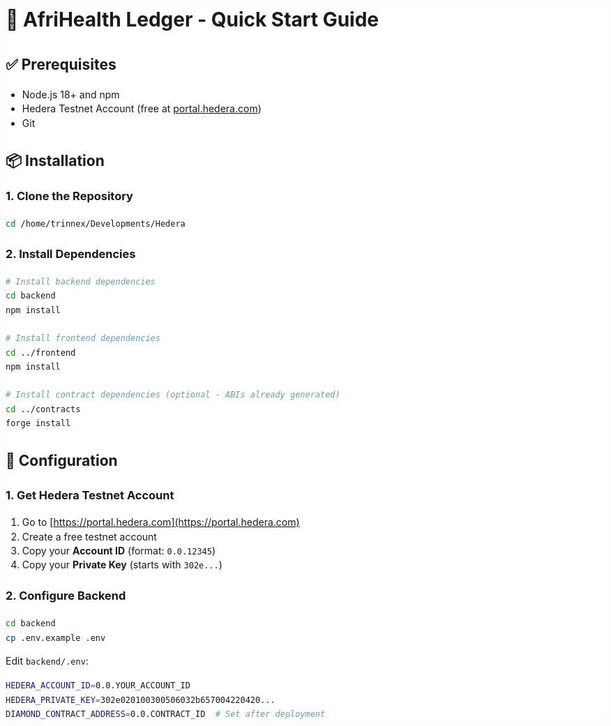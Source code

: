 # 🚀 AfriHealth Ledger - Quick Start Guide

## ✅ Prerequisites

- Node.js 18+ and npm
- Hedera Testnet Account (free at [portal.hedera.com](https://portal.hedera.com))
- Git

## 📦 Installation

### 1. Clone the Repository

```bash
cd /home/trinnex/Developments/Hedera
```

### 2. Install Dependencies

```bash
# Install backend dependencies
cd backend
npm install

# Install frontend dependencies
cd ../frontend
npm install

# Install contract dependencies (optional - ABIs already generated)
cd ../contracts
forge install
```

## 🔑 Configuration

### 1. Get Hedera Testnet Account

1. Go to [https://portal.hedera.com](https://portal.hedera.com)
2. Create a free testnet account
3. Copy your **Account ID** (format: `0.0.12345`)
4. Copy your **Private Key** (starts with `302e...`)

### 2. Configure Backend

```bash
cd backend
cp .env.example .env
```

Edit `backend/.env`:

```bash
HEDERA_ACCOUNT_ID=0.0.YOUR_ACCOUNT_ID
HEDERA_PRIVATE_KEY=302e020100300506032b657004220420...
DIAMOND_CONTRACT_ADDRESS=0.0.CONTRACT_ID  # Set after deployment
```
